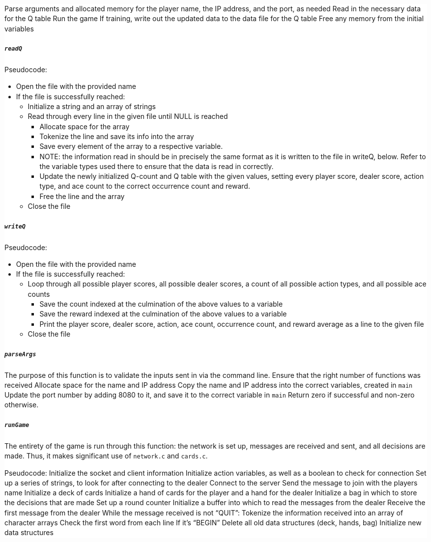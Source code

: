 Parse arguments and allocated memory for the player name, the IP address, and the port, as needed
Read in the necessary data for the Q table
Run the game
If training, write out the updated data to the data file for the Q table
Free any memory from the initial variables
 
##### `readQ`
Pseudocode:
* Open the file with the provided name
* If the file is successfully reached:
	* Initialize a string and an array of strings
	* Read through every line in the given file until NULL is reached
		* Allocate space for the array
		* Tokenize the line and save its info into the array
		* Save every element of the array to a respective variable.
		* NOTE: the information read in should be in precisely the same format as it is written to the file in writeQ, below. Refer to the variable types used there to ensure that the data is read in correctly.
		* Update the newly initialized Q-count and Q table with the given values, setting every player score, dealer score, action type, and ace count to the correct occurrence count and reward. 
		* Free the line and the array
	* Close the file
 
##### `writeQ`
Pseudocode:
* Open the file with the provided name
* If the file is successfully reached:
	* Loop through all possible player scores, all possible dealer scores, a count of all possible action types, and all possible ace counts
		* Save the count indexed at the culmination of the above values to a variable
		* Save the reward indexed at the culmination of the above values to a variable
		* Print the player score, dealer score, action, ace count, occurrence count, and reward average as a line to the given file
	* Close the file
 
##### `parseArgs`
The purpose of this function is to validate the inputs sent in via the command line.
Ensure that the right number of functions was received
Allocate space for the name and IP address
Copy the name and IP address into the correct variables, created in `main`
Update the port number by adding 8080 to it, and save it to the correct variable in `main`
Return zero if successful and non-zero otherwise.
 
##### `runGame`
The entirety of the game is run through this function: the network is set up, messages are received and sent, and all decisions are made. Thus, it makes significant use of `network.c` and `cards.c`. 
 
Pseudocode:
	Initialize the socket and client information
	Initialize action variables, as well as a boolean to check for connection
	Set up a series of strings, to look for after connecting to the dealer
Connect to the server
Send the message to join with the players name
Initialize a deck of cards
Initialize a hand of cards for the player and a hand for the dealer
Initialize a bag in which to store the decisions that are made
Set up a round counter
Initialize a buffer into which to read the messages from the dealer
Receive the first message from the dealer
While the message received is not “QUIT”:
	Tokenize the information received into an array of character arrays
	Check the first word from each line
	If it’s “BEGIN”
		Delete all old data structures (deck, hands, bag)
		Initialize new data structures